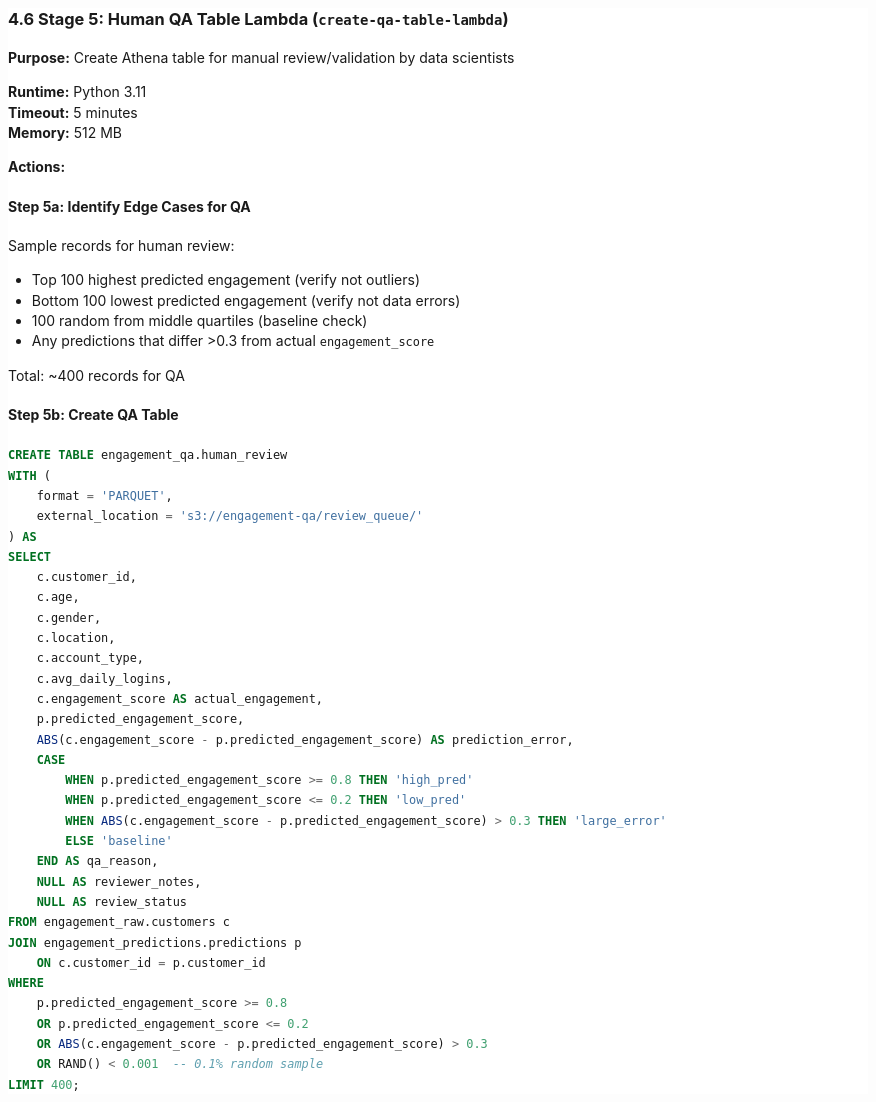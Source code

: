 
### 4.6 Stage 5: Human QA Table Lambda (`create-qa-table-lambda`)

**Purpose:** Create Athena table for manual review/validation by data scientists

**Runtime:** Python 3.11  
**Timeout:** 5 minutes  
**Memory:** 512 MB

**Actions:**

#### Step 5a: Identify Edge Cases for QA

Sample records for human review:
- Top 100 highest predicted engagement (verify not outliers)
- Bottom 100 lowest predicted engagement (verify not data errors)
- 100 random from middle quartiles (baseline check)
- Any predictions that differ >0.3 from actual `engagement_score`

Total: ~400 records for QA

#### Step 5b: Create QA Table
```sql
CREATE TABLE engagement_qa.human_review
WITH (
    format = 'PARQUET',
    external_location = 's3://engagement-qa/review_queue/'
) AS
SELECT 
    c.customer_id,
    c.age,
    c.gender,
    c.location,
    c.account_type,
    c.avg_daily_logins,
    c.engagement_score AS actual_engagement,
    p.predicted_engagement_score,
    ABS(c.engagement_score - p.predicted_engagement_score) AS prediction_error,
    CASE 
        WHEN p.predicted_engagement_score >= 0.8 THEN 'high_pred'
        WHEN p.predicted_engagement_score <= 0.2 THEN 'low_pred'
        WHEN ABS(c.engagement_score - p.predicted_engagement_score) > 0.3 THEN 'large_error'
        ELSE 'baseline'
    END AS qa_reason,
    NULL AS reviewer_notes,
    NULL AS review_status
FROM engagement_raw.customers c
JOIN engagement_predictions.predictions p
    ON c.customer_id = p.customer_id
WHERE 
    p.predicted_engagement_score >= 0.8
    OR p.predicted_engagement_score <= 0.2
    OR ABS(c.engagement_score - p.predicted_engagement_score) > 0.3
    OR RAND() < 0.001  -- 0.1% random sample
LIMIT 400;
```
